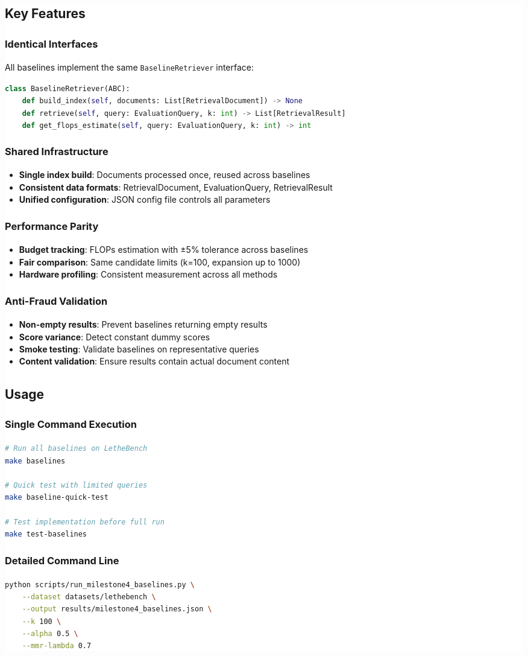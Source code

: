 ## Key Features

### Identical Interfaces
All baselines implement the same `BaselineRetriever` interface:
```python
class BaselineRetriever(ABC):
    def build_index(self, documents: List[RetrievalDocument]) -> None
    def retrieve(self, query: EvaluationQuery, k: int) -> List[RetrievalResult]  
    def get_flops_estimate(self, query: EvaluationQuery, k: int) -> int
```

### Shared Infrastructure  
- **Single index build**: Documents processed once, reused across baselines
- **Consistent data formats**: RetrievalDocument, EvaluationQuery, RetrievalResult
- **Unified configuration**: JSON config file controls all parameters

### Performance Parity
- **Budget tracking**: FLOPs estimation with ±5% tolerance across baselines
- **Fair comparison**: Same candidate limits (k=100, expansion up to 1000)
- **Hardware profiling**: Consistent measurement across all methods

### Anti-Fraud Validation
- **Non-empty results**: Prevent baselines returning empty results
- **Score variance**: Detect constant dummy scores
- **Smoke testing**: Validate baselines on representative queries
- **Content validation**: Ensure results contain actual document content

## Usage

### Single Command Execution
```bash
# Run all baselines on LetheBench
make baselines

# Quick test with limited queries  
make baseline-quick-test

# Test implementation before full run
make test-baselines
```

### Detailed Command Line
```bash
python scripts/run_milestone4_baselines.py \
    --dataset datasets/lethebench \
    --output results/milestone4_baselines.json \
    --k 100 \
    --alpha 0.5 \
    --mmr-lambda 0.7
```
